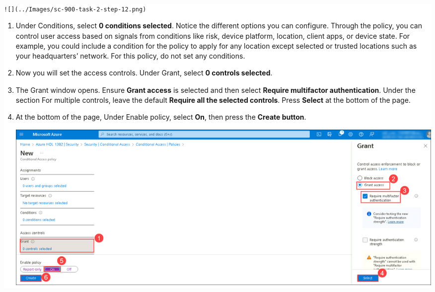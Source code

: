     ![](../Images/sc-900-task-2-step-12.png)

1. Under Conditions, select **0 conditions selected**.  Notice the different options you can configure.  Through the policy, you can control user access based on signals from conditions like risk, device platform, location, client apps, or device state.  For example, you could include a condition for the policy to apply for any location except selected or trusted locations such as your headquarters’ network.  For this policy, do not set any conditions.

1. Now you will set the access controls.  Under Grant, select **0 controls selected**.

1. The Grant window opens.  Ensure **Grant access** is selected and then select **Require multifactor authentication**.  Under the section For multiple controls, leave the default **Require all the selected controls**.  Press **Select** at the bottom of the page.

1. At the bottom of the page, Under Enable policy, select **On**, then press the **Create button**.

    ![](../Images/lab3-1.png)
